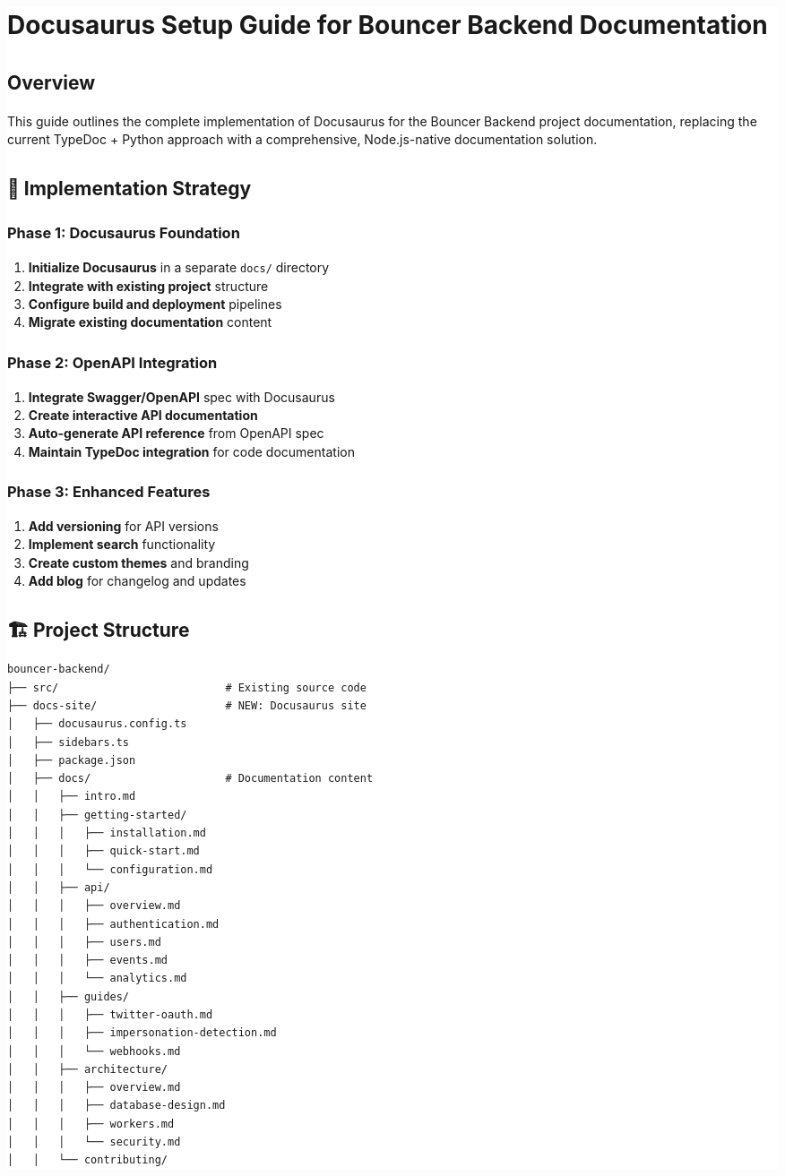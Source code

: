 # Docusaurus Setup Guide for Bouncer Backend Documentation

## Overview

This guide outlines the complete implementation of Docusaurus for the Bouncer
Backend project documentation, replacing the current TypeDoc + Python approach
with a comprehensive, Node.js-native documentation solution.

## 🎯 Implementation Strategy

### Phase 1: Docusaurus Foundation

1. **Initialize Docusaurus** in a separate `docs/` directory
2. **Integrate with existing project** structure
3. **Configure build and deployment** pipelines
4. **Migrate existing documentation** content

### Phase 2: OpenAPI Integration

1. **Integrate Swagger/OpenAPI** spec with Docusaurus
2. **Create interactive API documentation**
3. **Auto-generate API reference** from OpenAPI spec
4. **Maintain TypeDoc integration** for code documentation

### Phase 3: Enhanced Features

1. **Add versioning** for API versions
2. **Implement search** functionality
3. **Create custom themes** and branding
4. **Add blog** for changelog and updates

## 🏗️ Project Structure

```
bouncer-backend/
├── src/                          # Existing source code
├── docs-site/                    # NEW: Docusaurus site
│   ├── docusaurus.config.ts
│   ├── sidebars.ts
│   ├── package.json
│   ├── docs/                     # Documentation content
│   │   ├── intro.md
│   │   ├── getting-started/
│   │   │   ├── installation.md
│   │   │   ├── quick-start.md
│   │   │   └── configuration.md
│   │   ├── api/
│   │   │   ├── overview.md
│   │   │   ├── authentication.md
│   │   │   ├── users.md
│   │   │   ├── events.md
│   │   │   └── analytics.md
│   │   ├── guides/
│   │   │   ├── twitter-oauth.md
│   │   │   ├── impersonation-detection.md
│   │   │   └── webhooks.md
│   │   ├── architecture/
│   │   │   ├── overview.md
│   │   │   ├── database-design.md
│   │   │   ├── workers.md
│   │   │   └── security.md
│   │   └── contributing/
```